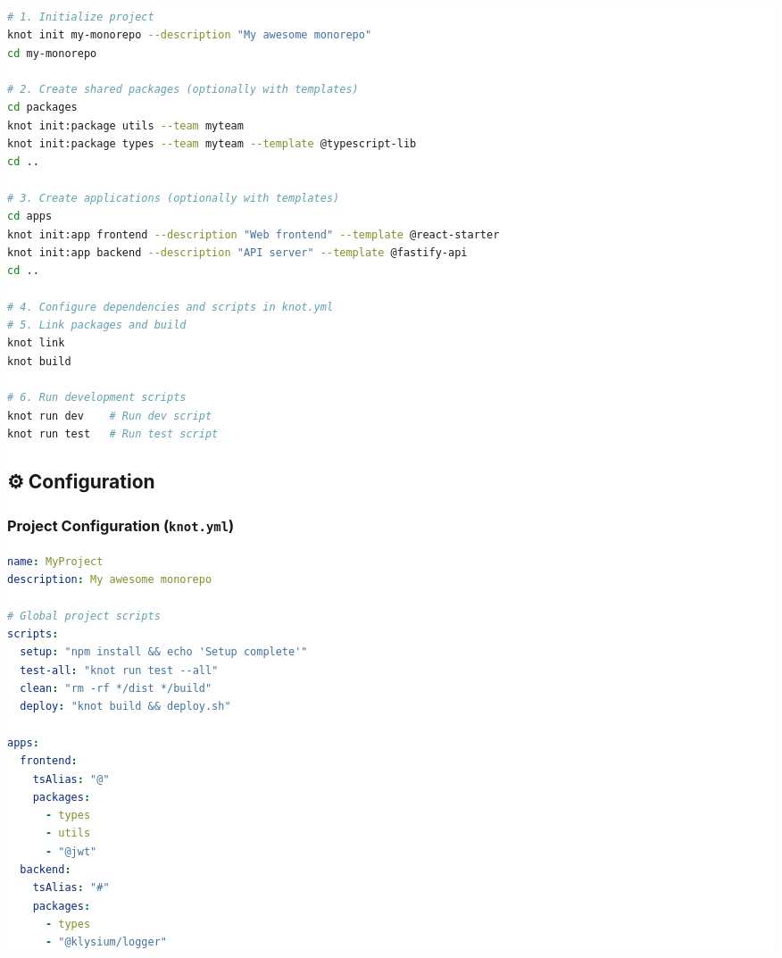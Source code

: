 ```bash
# 1. Initialize project
knot init my-monorepo --description "My awesome monorepo"
cd my-monorepo

# 2. Create shared packages (optionally with templates)
cd packages
knot init:package utils --team myteam
knot init:package types --team myteam --template @typescript-lib
cd ..

# 3. Create applications (optionally with templates)
cd apps
knot init:app frontend --description "Web frontend" --template @react-starter
knot init:app backend --description "API server" --template @fastify-api
cd ..

# 4. Configure dependencies and scripts in knot.yml
# 5. Link packages and build
knot link
knot build

# 6. Run development scripts
knot run dev    # Run dev script
knot run test   # Run test script
```

## ⚙️ Configuration

### Project Configuration (`knot.yml`)

```yaml
name: MyProject
description: My awesome monorepo

# Global project scripts
scripts:
  setup: "npm install && echo 'Setup complete'"
  test-all: "knot run test --all"
  clean: "rm -rf */dist */build"
  deploy: "knot build && deploy.sh"

apps:
  frontend:
    tsAlias: "@"
    packages:
      - types
      - utils
      - "@jwt"
  backend:
    tsAlias: "#"
    packages:
      - types
      - "@klysium/logger"
```
